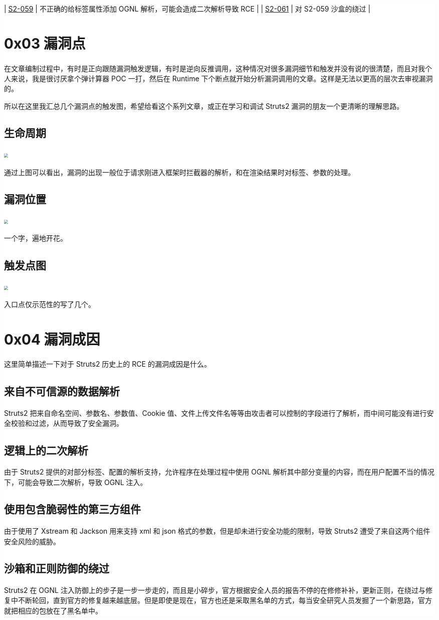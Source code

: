 | [S2-059](https://su18.org/post/struts2-4/#s2-059)            | 不正确的给标签属性添加 OGNL 解析，可能会造成二次解析导致 RCE |
| [S2-061](https://su18.org/post/struts2-4/#s2-061)            | 对 S2-059 沙盒的绕过                                         |

# 0x03 漏洞点

在文章编制过程中，有时是正向跟随漏洞触发逻辑，有时是逆向反推调用，这种情况对很多漏洞细节和触发并没有说的很清楚，而且对我个人来说，我是很讨厌拿个弹计算器 POC 一打，然后在 Runtime 下个断点就开始分析漏洞调用的文章。这样是无法以更高的层次去审视漏洞的。

所以在这里我汇总几个漏洞点的触发图，希望给看这个系列文章，或正在学习和调试 Struts2 漏洞的朋友一个更清晰的理解思路。

## 生命周期

<img src="https://javasec.oss-cn-hongkong.aliyuncs.com/images/struts2-sum-1.jpg" style="zoom:50%;" />

通过上图可以看出，漏洞的出现一般位于请求刚进入框架时拦截器的解析，和在渲染结果时对标签、参数的处理。

## 漏洞位置

<img src="https://javasec.oss-cn-hongkong.aliyuncs.com/images/1625284624414.jpg" style="zoom:50%;" />

一个字，遍地开花。

## 触发点图

<img src="https://javasec.oss-cn-hongkong.aliyuncs.com/images/struts2-sum-2.jpg" style="zoom:50%;" />

入口点仅示范性的写了几个。

# 0x04 漏洞成因

这里简单描述一下对于 Struts2 历史上的 RCE 的漏洞成因是什么。

## 来自不可信源的数据解析

Struts2 把来自命名空间、参数名、参数值、Cookie 值、文件上传文件名等等由攻击者可以控制的字段进行了解析，而中间可能没有进行安全校验和过滤，从而导致了安全漏洞。

## 逻辑上的二次解析

由于 Struts2 提供的对部分标签、配置的解析支持，允许程序在处理过程中使用 OGNL 解析其中部分变量的内容，而在用户配置不当的情况下，可能会导致二次解析，导致 OGNL 注入。

## 使用包含脆弱性的第三方组件

由于使用了 Xstream 和 Jackson 用来支持 xml 和 json 格式的参数，但是却未进行安全功能的限制，导致 Struts2 遭受了来自这两个组件安全风险的威胁。

## 沙箱和正则防御的绕过

Struts2 在 OGNL 注入防御上的步子是一步一步走的，而且是小碎步，官方根据安全人员的报告不停的在修修补补，更新正则，在绕过与修复中不断轮回，直到官方的修复越来越底层。但是即使是现在，官方也还是采取黑名单的方式，每当安全研究人员发掘了一个新思路，官方就把相应的包放在了黑名单中。
